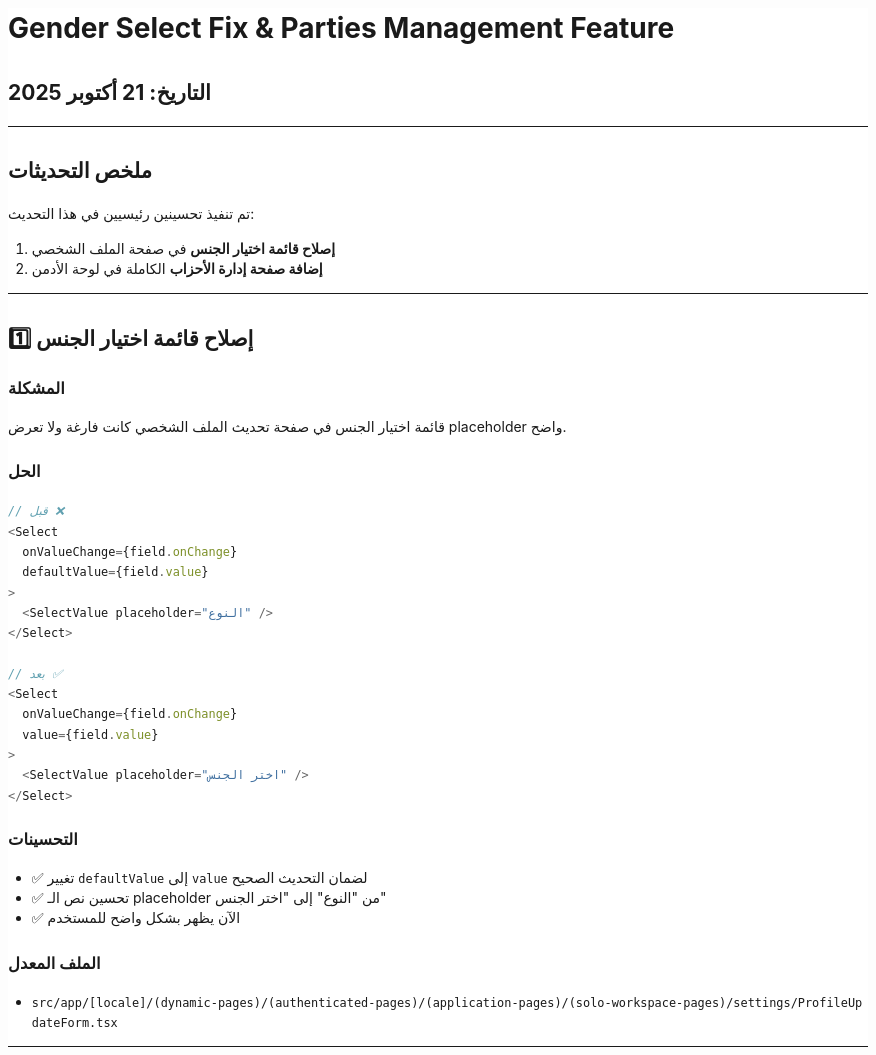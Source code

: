 # Gender Select Fix & Parties Management Feature

## التاريخ: 21 أكتوبر 2025

---

## ملخص التحديثات

تم تنفيذ تحسينين رئيسيين في هذا التحديث:

1. **إصلاح قائمة اختيار الجنس** في صفحة الملف الشخصي
2. **إضافة صفحة إدارة الأحزاب** الكاملة في لوحة الأدمن

---

## 1️⃣ إصلاح قائمة اختيار الجنس

### المشكلة
قائمة اختيار الجنس في صفحة تحديث الملف الشخصي كانت فارغة ولا تعرض placeholder واضح.

### الحل
```typescript
// قبل ❌
<Select
  onValueChange={field.onChange}
  defaultValue={field.value}
>
  <SelectValue placeholder="النوع" />
</Select>

// بعد ✅
<Select
  onValueChange={field.onChange}
  value={field.value}
>
  <SelectValue placeholder="اختر الجنس" />
</Select>
```

### التحسينات
- ✅ تغيير `defaultValue` إلى `value` لضمان التحديث الصحيح
- ✅ تحسين نص الـ placeholder من "النوع" إلى "اختر الجنس"
- ✅ الآن يظهر بشكل واضح للمستخدم

### الملف المعدل
- `src/app/[locale]/(dynamic-pages)/(authenticated-pages)/(application-pages)/(solo-workspace-pages)/settings/ProfileUpdateForm.tsx`

---
